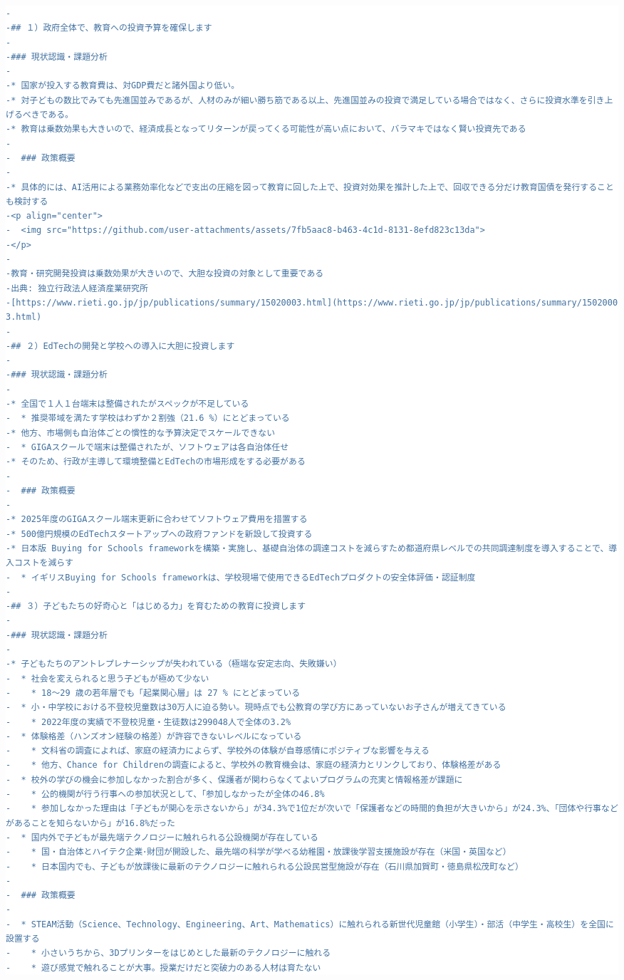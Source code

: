 ```diff
-
-## １）政府全体で、教育への投資予算を確保します
-
-### 現状認識・課題分析
-
-* 国家が投入する教育費は、対GDP費だと諸外国より低い。  
-* 対子どもの数比でみても先進国並みであるが、人材のみが細い勝ち筋である以上、先進国並みの投資で満足している場合ではなく、さらに投資水準を引き上げるべきである。  
-* 教育は乗数効果も大きいので、経済成長となってリターンが戻ってくる可能性が高い点において、バラマキではなく賢い投資先である
-
-  ### 政策概要
-
-* 具体的には、AI活用による業務効率化などで支出の圧縮を図って教育に回した上で、投資対効果を推計した上で、回収できる分だけ教育国債を発行することも検討する
-<p align="center">
-  <img src="https://github.com/user-attachments/assets/7fb5aac8-b463-4c1d-8131-8efd823c13da">
-</p>
-
-教育・研究開発投資は乗数効果が大きいので、大胆な投資の対象として重要である  
-出典: 独立行政法人経済産業研究所  
-[https://www.rieti.go.jp/jp/publications/summary/15020003.html](https://www.rieti.go.jp/jp/publications/summary/15020003.html)
-
-## ２）EdTechの開発と学校への導入に大胆に投資します
-
-### 現状認識・課題分析
-
-* 全国で１人１台端末は整備されたがスペックが不足している  
-  * 推奨帯域を満たす学校はわずか２割強（21.6 %）にとどまっている  
-* 他方、市場側も自治体ごとの慣性的な予算決定でスケールできない  
-  * GIGAスクールで端末は整備されたが、ソフトウェアは各自治体任せ  
-* そのため、行政が主導して環境整備とEdTechの市場形成をする必要がある
-
-  ### 政策概要
-
-* 2025年度のGIGAスクール端末更新に合わせてソフトウェア費用を措置する  
-* 500億円規模のEdTechスタートアップへの政府ファンドを新設して投資する  
-* 日本版 Buying for Schools frameworkを構築・実施し、基礎自治体の調達コストを減らすため都道府県レベルでの共同調達制度を導入することで、導入コストを減らす  
-  * イギリスBuying for Schools frameworkは、学校現場で使用できるEdTechプロダクトの安全体評価・認証制度
-
-## ３）子どもたちの好奇心と「はじめる力」を育むための教育に投資します
-
-### 現状認識・課題分析
-
-* 子どもたちのアントレプレナーシップが失われている（極端な安定志向、失敗嫌い）  
-  * 社会を変えられると思う子どもが極めて少ない  
-    * 18〜29 歳の若年層でも「起業関心層」は 27 % にとどまっている  
-  * 小・中学校における不登校児童数は30万人に迫る勢い。現時点でも公教育の学び方にあっていないお子さんが増えてきている  
-    * 2022年度の実績で不登校児童・生徒数は299048人で全体の3.2%  
-  * 体験格差（ハンズオン経験の格差）が許容できないレベルになっている  
-    * 文科省の調査によれば、家庭の経済力によらず、学校外の体験が自尊感情にポジティブな影響を与える  
-    * 他方、Chance for Childrenの調査によると、学校外の教育機会は、家庭の経済力とリンクしており、体験格差がある  
-  * 校外の学びの機会に参加しなかった割合が多く、保護者が関わらなくてよいプログラムの充実と情報格差が課題に  
-    * 公的機関が行う行事への参加状況として、「参加しなかったが全体の46.8%  
-    * 参加しなかった理由は「子どもが関心を示さないから」が34.3%で1位だが次いで「保護者などの時間的負担が大きいから」が24.3%、「団体や行事などがあることを知らないから」が16.8%だった  
-  * 国内外で子どもが最先端テクノロジーに触れられる公設機関が存在している  
-    * 国・自治体とハイテク企業･財団が開設した、最先端の科学が学べる幼稚園・放課後学習支援施設が存在（米国・英国など）  
-    * 日本国内でも、子どもが放課後に最新のテクノロジーに触れられる公設民営型施設が存在（石川県加賀町・徳島県松茂町など）
-
-  ### 政策概要
-
-  * STEAM活動（Science、Technology、Engineering、Art、Mathematics）に触れられる新世代児童館（小学生）・部活（中学生・高校生）を全国に設置する  
-    * 小さいうちから、3Dプリンターをはじめとした最新のテクノロジーに触れる  
-    * 遊び感覚で触れることが大事。授業だけだと突破力のある人材は育たない  
```